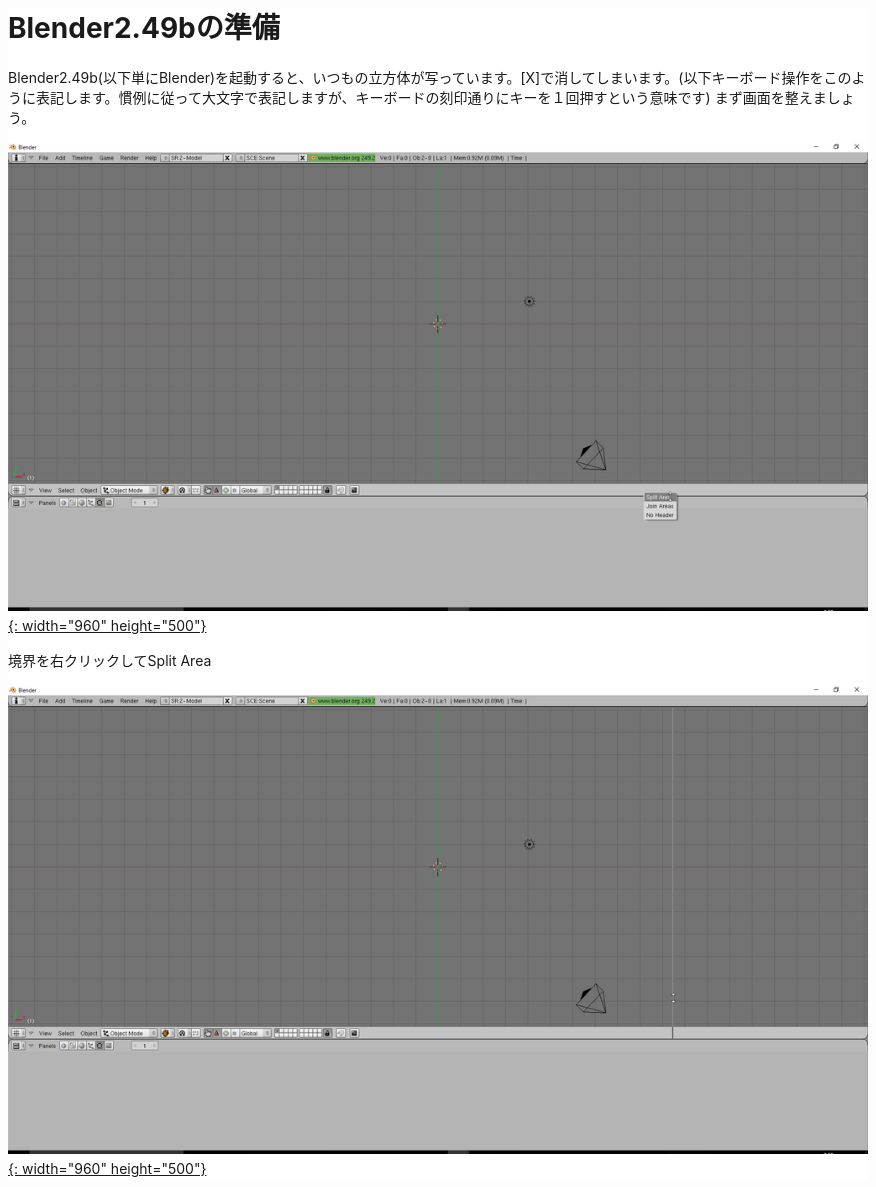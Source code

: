 # Blender2.49bの準備
Blender2.49b(以下単にBlender)を起動すると、いつもの立方体が写っています。[X]で消してしまいます。(以下キーボード操作をこのように表記します。慣例に従って大文字で表記しますが、キーボードの刻印通りにキーを１回押すという意味です)
まず画面を整えましょう。

[![](img/blender_split_area.png){: width="960" height="500"}](img/blender_split_area.png)

境界を右クリックしてSplit Area

[![](img/blender_split_area2.png){: width="960" height="500"}](img/blender_split_area2.png)
